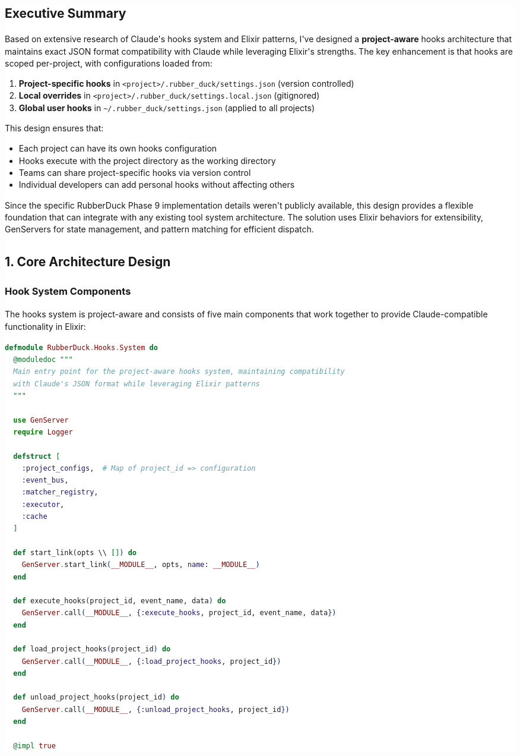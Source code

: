 ## Executive Summary

Based on extensive research of Claude's hooks system and Elixir patterns, I've designed a **project-aware** hooks architecture that maintains exact JSON format compatibility with Claude while leveraging Elixir's strengths. The key enhancement is that hooks are scoped per-project, with configurations loaded from:

1. **Project-specific hooks** in `<project>/.rubber_duck/settings.json` (version controlled)
2. **Local overrides** in `<project>/.rubber_duck/settings.local.json` (gitignored)
3. **Global user hooks** in `~/.rubber_duck/settings.json` (applied to all projects)

This design ensures that:

- Each project can have its own hooks configuration
- Hooks execute with the project directory as the working directory
- Teams can share project-specific hooks via version control
- Individual developers can add personal hooks without affecting others

Since the specific RubberDuck Phase 9 implementation details weren't publicly available, this design provides a flexible foundation that can integrate with any existing tool system architecture. The solution uses Elixir behaviors for extensibility, GenServers for state management, and pattern matching for efficient dispatch.

## 1. Core Architecture Design

### Hook System Components

The hooks system is project-aware and consists of five main components that work together to provide Claude-compatible functionality in Elixir:

```elixir
defmodule RubberDuck.Hooks.System do
  @moduledoc """
  Main entry point for the project-aware hooks system, maintaining compatibility
  with Claude's JSON format while leveraging Elixir patterns
  """
  
  use GenServer
  require Logger
  
  defstruct [
    :project_configs,  # Map of project_id => configuration
    :event_bus,
    :matcher_registry,
    :executor,
    :cache
  ]
  
  def start_link(opts \\ []) do
    GenServer.start_link(__MODULE__, opts, name: __MODULE__)
  end
  
  def execute_hooks(project_id, event_name, data) do
    GenServer.call(__MODULE__, {:execute_hooks, project_id, event_name, data})
  end
  
  def load_project_hooks(project_id) do
    GenServer.call(__MODULE__, {:load_project_hooks, project_id})
  end
  
  def unload_project_hooks(project_id) do
    GenServer.call(__MODULE__, {:unload_project_hooks, project_id})
  end
  
  @impl true
```